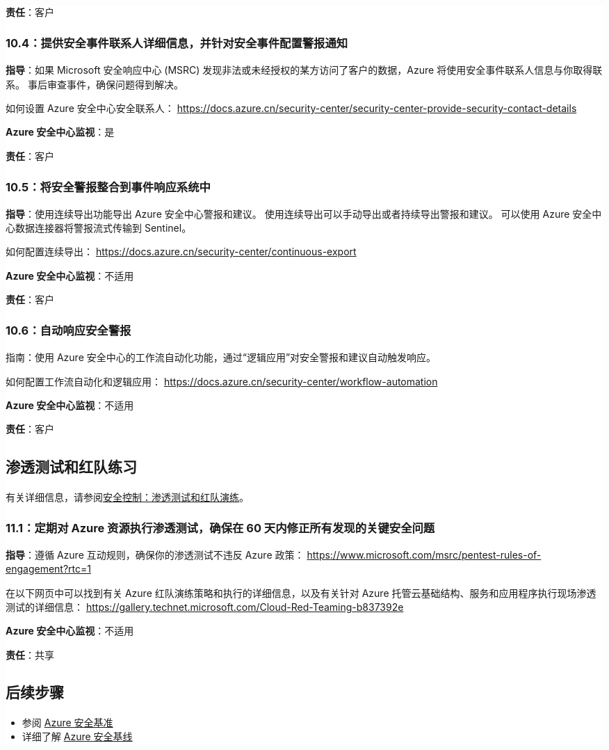 **责任**：客户

### <a name="104-provide-security-incident-contact-details-and-configure-alert-notifications-for-security-incidents"></a>10.4：提供安全事件联系人详细信息，并针对安全事件配置警报通知

**指导**：如果 Microsoft 安全响应中心 (MSRC) 发现非法或未经授权的某方访问了客户的数据，Azure 将使用安全事件联系人信息与你取得联系。  事后审查事件，确保问题得到解决。

如何设置 Azure 安全中心安全联系人： https://docs.azure.cn/security-center/security-center-provide-security-contact-details

**Azure 安全中心监视**：是

**责任**：客户

### <a name="105-incorporate-security-alerts-into-your-incident-response-system"></a>10.5：将安全警报整合到事件响应系统中

**指导**：使用连续导出功能导出 Azure 安全中心警报和建议。 使用连续导出可以手动导出或者持续导出警报和建议。 可以使用 Azure 安全中心数据连接器将警报流式传输到 Sentinel。

如何配置连续导出： https://docs.azure.cn/security-center/continuous-export



**Azure 安全中心监视**：不适用

**责任**：客户

### <a name="106-automate-the-response-to-security-alerts"></a>10.6：自动响应安全警报

指南：使用 Azure 安全中心的工作流自动化功能，通过“逻辑应用”对安全警报和建议自动触发响应。

如何配置工作流自动化和逻辑应用： https://docs.azure.cn/security-center/workflow-automation

**Azure 安全中心监视**：不适用

**责任**：客户

## <a name="penetration-tests-and-red-team-exercises"></a>渗透测试和红队练习

有关详细信息，请参阅[安全控制：渗透测试和红队演练](../security/benchmarks/security-control-penetration-tests-red-team-exercises.md)。

### <a name="111-conduct-regular-penetration-testing-of-your-azure-resources-and-ensure-remediation-of-all-critical-security-findings-within-60-days"></a>11.1：定期对 Azure 资源执行渗透测试，确保在 60 天内修正所有发现的关键安全问题

**指导**：遵循 Azure 互动规则，确保你的渗透测试不违反 Azure 政策： https://www.microsoft.com/msrc/pentest-rules-of-engagement?rtc=1

在以下网页中可以找到有关 Azure 红队演练策略和执行的详细信息，以及有关针对 Azure 托管云基础结构、服务和应用程序执行现场渗透测试的详细信息： https://gallery.technet.microsoft.com/Cloud-Red-Teaming-b837392e

**Azure 安全中心监视**：不适用

**责任**：共享

## <a name="next-steps"></a>后续步骤

- 参阅 [Azure 安全基准](../security/benchmarks/overview.md)
- 详细了解 [Azure 安全基线](../security/benchmarks/security-baselines-overview.md)

